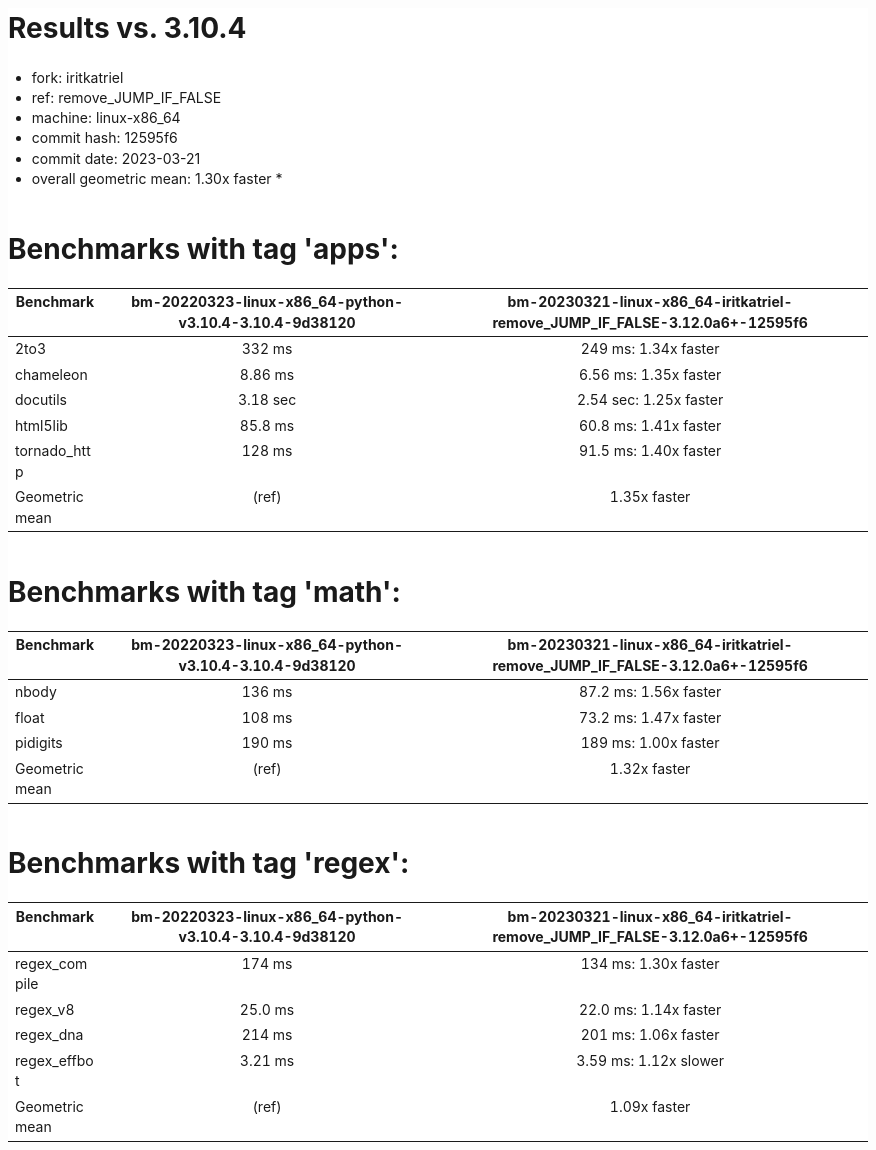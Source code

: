 
# Results vs. 3.10.4

- fork: iritkatriel
- ref: remove_JUMP_IF_FALSE
- machine: linux-x86_64
- commit hash: 12595f6
- commit date: 2023-03-21
- overall geometric mean: 1.30x faster \*

Benchmarks with tag 'apps':
===========================

| Benchmark      | bm-20220323-linux-x86_64-python-v3.10.4-3.10.4-9d38120 | bm-20230321-linux-x86_64-iritkatriel-remove_JUMP_IF_FALSE-3.12.0a6+-12595f6 |
|----------------|:------------------------------------------------------:|:---------------------------------------------------------------------------:|
| 2to3           | 332 ms                                                 | 249 ms: 1.34x faster                                                        |
| chameleon      | 8.86 ms                                                | 6.56 ms: 1.35x faster                                                       |
| docutils       | 3.18 sec                                               | 2.54 sec: 1.25x faster                                                      |
| html5lib       | 85.8 ms                                                | 60.8 ms: 1.41x faster                                                       |
| tornado_http   | 128 ms                                                 | 91.5 ms: 1.40x faster                                                       |
| Geometric mean | (ref)                                                  | 1.35x faster                                                                |

Benchmarks with tag 'math':
===========================

| Benchmark      | bm-20220323-linux-x86_64-python-v3.10.4-3.10.4-9d38120 | bm-20230321-linux-x86_64-iritkatriel-remove_JUMP_IF_FALSE-3.12.0a6+-12595f6 |
|----------------|:------------------------------------------------------:|:---------------------------------------------------------------------------:|
| nbody          | 136 ms                                                 | 87.2 ms: 1.56x faster                                                       |
| float          | 108 ms                                                 | 73.2 ms: 1.47x faster                                                       |
| pidigits       | 190 ms                                                 | 189 ms: 1.00x faster                                                        |
| Geometric mean | (ref)                                                  | 1.32x faster                                                                |

Benchmarks with tag 'regex':
============================

| Benchmark      | bm-20220323-linux-x86_64-python-v3.10.4-3.10.4-9d38120 | bm-20230321-linux-x86_64-iritkatriel-remove_JUMP_IF_FALSE-3.12.0a6+-12595f6 |
|----------------|:------------------------------------------------------:|:---------------------------------------------------------------------------:|
| regex_compile  | 174 ms                                                 | 134 ms: 1.30x faster                                                        |
| regex_v8       | 25.0 ms                                                | 22.0 ms: 1.14x faster                                                       |
| regex_dna      | 214 ms                                                 | 201 ms: 1.06x faster                                                        |
| regex_effbot   | 3.21 ms                                                | 3.59 ms: 1.12x slower                                                       |
| Geometric mean | (ref)                                                  | 1.09x faster                                                                |
